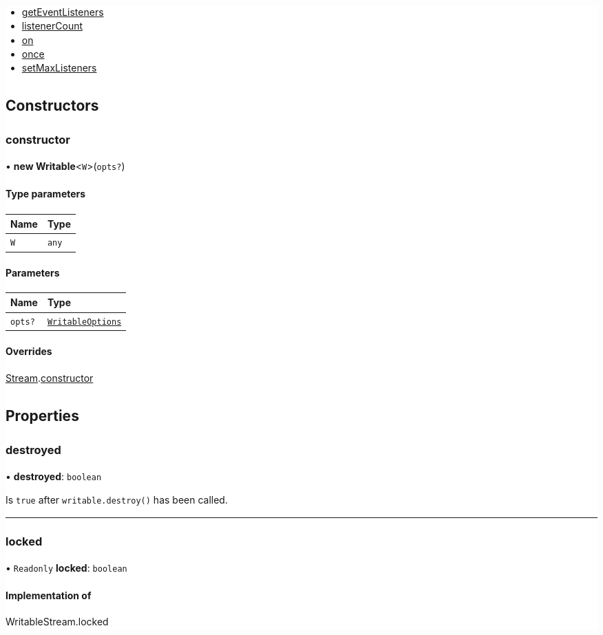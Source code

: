 - [getEventListeners](https://github.com/oven-sh/bun-types/blob/master/api-docs/classes/node_stream_.Writable.md#geteventlisteners)
- [listenerCount](https://github.com/oven-sh/bun-types/blob/master/api-docs/classes/node_stream_.Writable.md#listenercount-1)
- [on](https://github.com/oven-sh/bun-types/blob/master/api-docs/classes/node_stream_.Writable.md#on-1)
- [once](https://github.com/oven-sh/bun-types/blob/master/api-docs/classes/node_stream_.Writable.md#once-1)
- [setMaxListeners](https://github.com/oven-sh/bun-types/blob/master/api-docs/classes/node_stream_.Writable.md#setmaxlisteners-1)

## Constructors

### constructor

• **new Writable**<`W`\>(`opts?`)

#### Type parameters

| Name | Type |
| :------ | :------ |
| `W` | `any` |

#### Parameters

| Name | Type |
| :------ | :------ |
| `opts?` | [`WritableOptions`](https://github.com/oven-sh/bun-types/blob/master/api-docs/interfaces/stream_.WritableOptions.md) |

#### Overrides

[Stream](https://github.com/oven-sh/bun-types/blob/master/api-docs/classes/stream_.Stream.md).[constructor](https://github.com/oven-sh/bun-types/blob/master/api-docs/classes/stream_.Stream.md#constructor)

## Properties

### destroyed

• **destroyed**: `boolean`

Is `true` after `writable.destroy()` has been called.

___

### locked

• `Readonly` **locked**: `boolean`

#### Implementation of

WritableStream.locked
